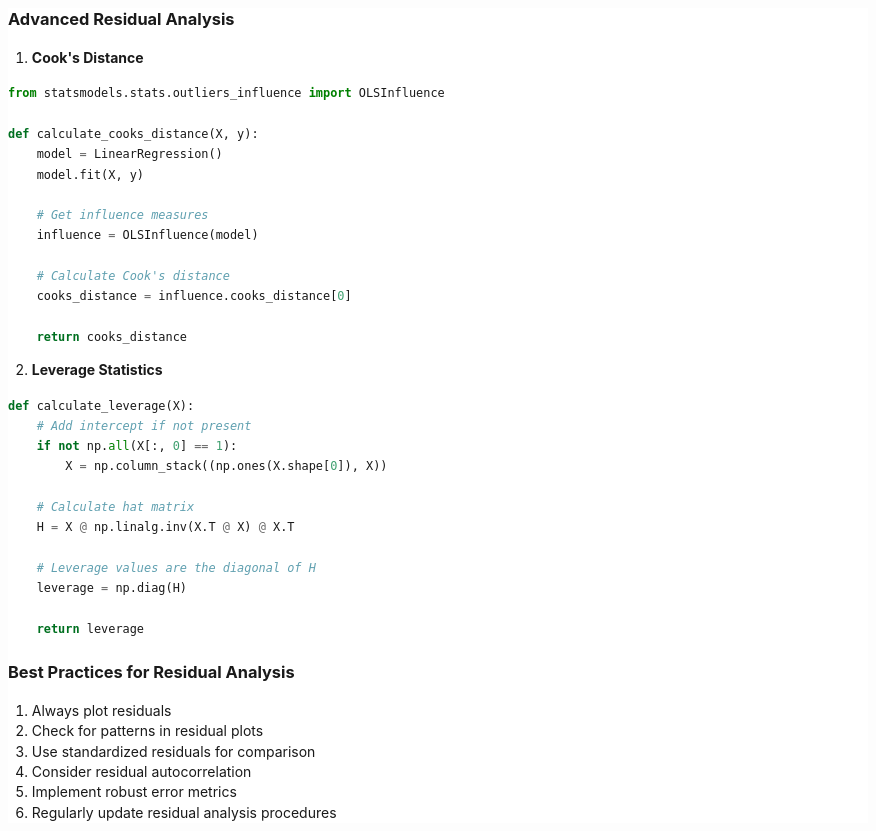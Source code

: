 ### Advanced Residual Analysis
1. **Cook's Distance**
```python
from statsmodels.stats.outliers_influence import OLSInfluence

def calculate_cooks_distance(X, y):
    model = LinearRegression()
    model.fit(X, y)
    
    # Get influence measures
    influence = OLSInfluence(model)
    
    # Calculate Cook's distance
    cooks_distance = influence.cooks_distance[0]
    
    return cooks_distance
```

2. **Leverage Statistics**
```python
def calculate_leverage(X):
    # Add intercept if not present
    if not np.all(X[:, 0] == 1):
        X = np.column_stack((np.ones(X.shape[0]), X))
    
    # Calculate hat matrix
    H = X @ np.linalg.inv(X.T @ X) @ X.T
    
    # Leverage values are the diagonal of H
    leverage = np.diag(H)
    
    return leverage
```

### Best Practices for Residual Analysis
1. Always plot residuals
2. Check for patterns in residual plots
3. Use standardized residuals for comparison
4. Consider residual autocorrelation
5. Implement robust error metrics
6. Regularly update residual analysis procedures
